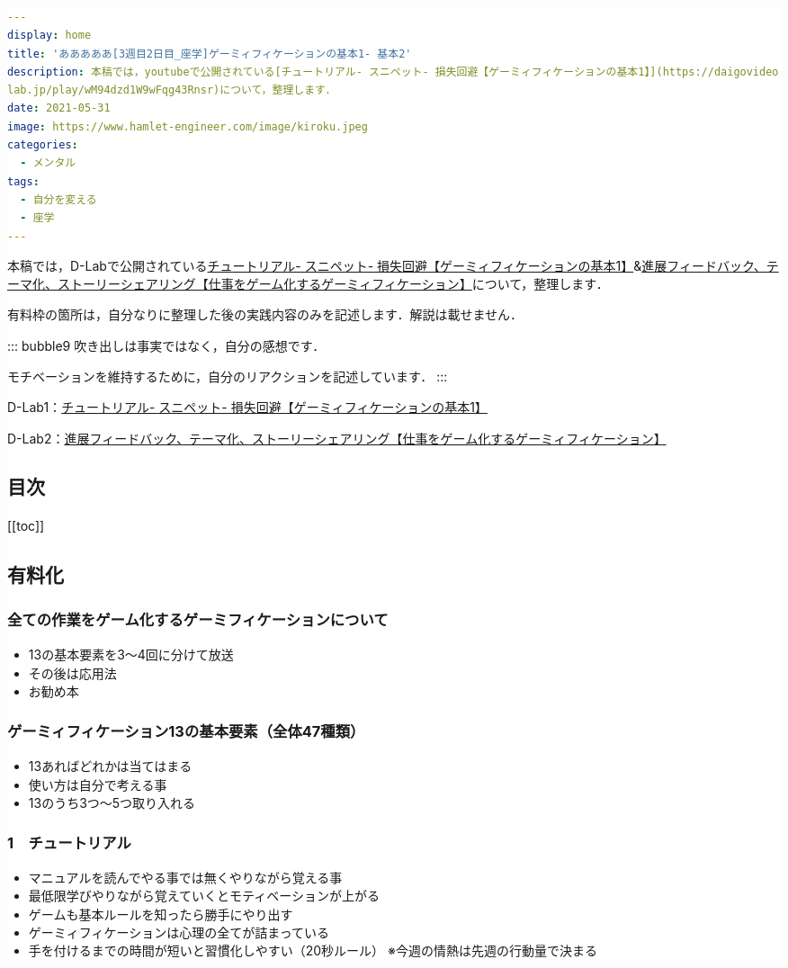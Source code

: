 ```yaml
---
display: home
title: 'あああああ[3週目2日目_座学]ゲーミィフィケーションの基本1- 基本2'
description: 本稿では，youtubeで公開されている[チュートリアル- スニペット- 損失回避【ゲーミィフィケーションの基本1】](https://daigovideolab.jp/play/wM94dzd1W9wFqg43Rnsr)について，整理します．
date: 2021-05-31
image: https://www.hamlet-engineer.com/image/kiroku.jpeg
categories: 
  - メンタル
tags:
  - 自分を変える
  - 座学
---
```


本稿では，D-Labで公開されている[チュートリアル- スニペット- 損失回避【ゲーミィフィケーションの基本1】](https://daigovideolab.jp/play/wM94dzd1W9wFqg43Rnsr)&[進展フィードバック、テーマ化、ストーリーシェアリング【仕事をゲーム化するゲーミィフィケーション】](https://daigovideolab.jp/play/HUzmomReYlfrOgatqo87)について，整理します．



有料枠の箇所は，自分なりに整理した後の実践内容のみを記述します．解説は載せません．

::: bubble9
吹き出しは事実ではなく，自分の感想です．

モチベーションを維持するために，自分のリアクションを記述しています．
:::




D-Lab1：[チュートリアル- スニペット- 損失回避【ゲーミィフィケーションの基本1】](https://daigovideolab.jp/play/wM94dzd1W9wFqg43Rnsr)

D-Lab2：[進展フィードバック、テーマ化、ストーリーシェアリング【仕事をゲーム化するゲーミィフィケーション】](https://daigovideolab.jp/play/HUzmomReYlfrOgatqo87)


## 目次
[[toc]]

## 有料化
### 全ての作業をゲーム化するゲーミフィケーションについて
- 13の基本要素を3～4回に分けて放送
- その後は応用法
- お勧め本

### ゲーミィフィケーション13の基本要素（全体47種類）
- 13あればどれかは当てはまる
- 使い方は自分で考える事
- 13のうち3つ～5つ取り入れる

### 1　チュートリアル
- マニュアルを読んでやる事では無くやりながら覚える事
- 最低限学びやりながら覚えていくとモティベーションが上がる
- ゲームも基本ルールを知ったら勝手にやり出す
- ゲーミィフィケーションは心理の全てが詰まっている
- 手を付けるまでの時間が短いと習慣化しやすい（20秒ルール）
※今週の情熱は先週の行動量で決まる
